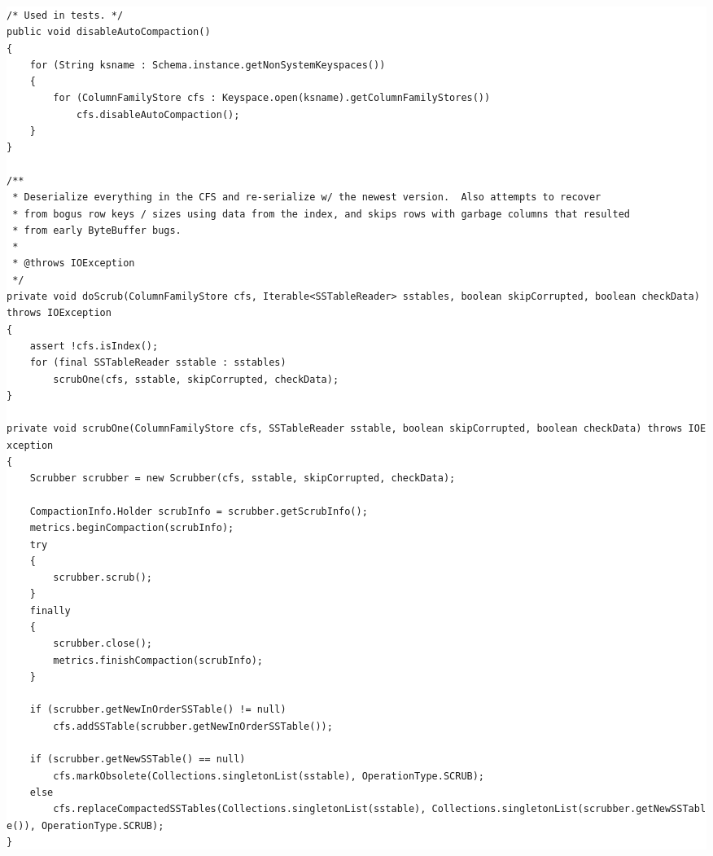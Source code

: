     /* Used in tests. */
    public void disableAutoCompaction()
    {
        for (String ksname : Schema.instance.getNonSystemKeyspaces())
        {
            for (ColumnFamilyStore cfs : Keyspace.open(ksname).getColumnFamilyStores())
                cfs.disableAutoCompaction();
        }
    }

    /**
     * Deserialize everything in the CFS and re-serialize w/ the newest version.  Also attempts to recover
     * from bogus row keys / sizes using data from the index, and skips rows with garbage columns that resulted
     * from early ByteBuffer bugs.
     *
     * @throws IOException
     */
    private void doScrub(ColumnFamilyStore cfs, Iterable<SSTableReader> sstables, boolean skipCorrupted, boolean checkData) throws IOException
    {
        assert !cfs.isIndex();
        for (final SSTableReader sstable : sstables)
            scrubOne(cfs, sstable, skipCorrupted, checkData);
    }

    private void scrubOne(ColumnFamilyStore cfs, SSTableReader sstable, boolean skipCorrupted, boolean checkData) throws IOException
    {
        Scrubber scrubber = new Scrubber(cfs, sstable, skipCorrupted, checkData);

        CompactionInfo.Holder scrubInfo = scrubber.getScrubInfo();
        metrics.beginCompaction(scrubInfo);
        try
        {
            scrubber.scrub();
        }
        finally
        {
            scrubber.close();
            metrics.finishCompaction(scrubInfo);
        }

        if (scrubber.getNewInOrderSSTable() != null)
            cfs.addSSTable(scrubber.getNewInOrderSSTable());

        if (scrubber.getNewSSTable() == null)
            cfs.markObsolete(Collections.singletonList(sstable), OperationType.SCRUB);
        else
            cfs.replaceCompactedSSTables(Collections.singletonList(sstable), Collections.singletonList(scrubber.getNewSSTable()), OperationType.SCRUB);
    }
